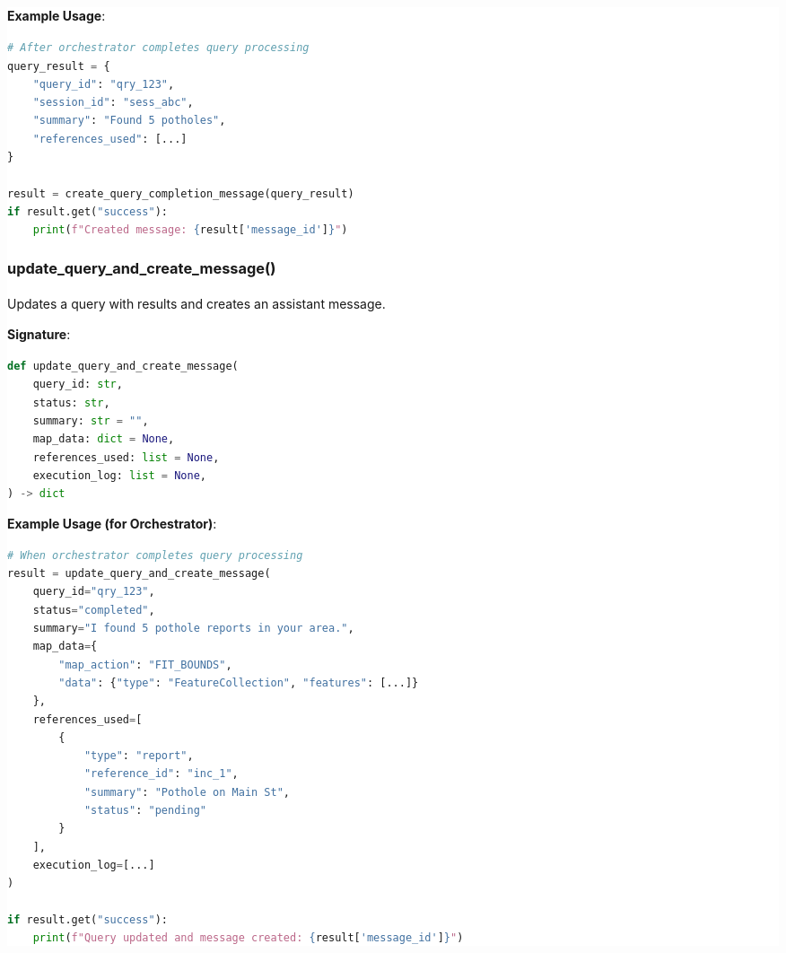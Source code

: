 **Example Usage**:
```python
# After orchestrator completes query processing
query_result = {
    "query_id": "qry_123",
    "session_id": "sess_abc",
    "summary": "Found 5 potholes",
    "references_used": [...]
}

result = create_query_completion_message(query_result)
if result.get("success"):
    print(f"Created message: {result['message_id']}")
```

### update_query_and_create_message()

Updates a query with results and creates an assistant message.

**Signature**:
```python
def update_query_and_create_message(
    query_id: str,
    status: str,
    summary: str = "",
    map_data: dict = None,
    references_used: list = None,
    execution_log: list = None,
) -> dict
```

**Example Usage (for Orchestrator)**:
```python
# When orchestrator completes query processing
result = update_query_and_create_message(
    query_id="qry_123",
    status="completed",
    summary="I found 5 pothole reports in your area.",
    map_data={
        "map_action": "FIT_BOUNDS",
        "data": {"type": "FeatureCollection", "features": [...]}
    },
    references_used=[
        {
            "type": "report",
            "reference_id": "inc_1",
            "summary": "Pothole on Main St",
            "status": "pending"
        }
    ],
    execution_log=[...]
)

if result.get("success"):
    print(f"Query updated and message created: {result['message_id']}")
```
